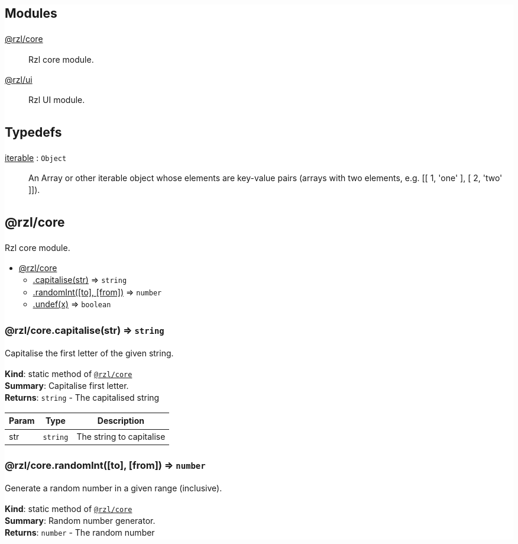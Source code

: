 ## Modules

<dl>
<dt><a href="#module_@rzl/core">@rzl/core</a></dt>
<dd><p>Rzl core module.</p>
</dd>
<dt><a href="#module_@rzl/ui">@rzl/ui</a></dt>
<dd><p>Rzl UI module.</p>
</dd>
</dl>

## Typedefs

<dl>
<dt><a href="#iterable">iterable</a> : <code>Object</code></dt>
<dd><p>An Array or other iterable object whose elements are key-value pairs
(arrays with two elements, e.g. [[ 1, &#39;one&#39; ], [ 2, &#39;two&#39; ]]).</p>
</dd>
</dl>

<a name="module_@rzl/core"></a>

## @rzl/core
Rzl core module.


* [@rzl/core](#module_@rzl/core)
    * [.capitalise(str)](#module_@rzl/core.capitalise) ⇒ <code>string</code>
    * [.randomInt([to], [from])](#module_@rzl/core.randomInt) ⇒ <code>number</code>
    * [.undef(x)](#module_@rzl/core.undef) ⇒ <code>boolean</code>

<a name="module_@rzl/core.capitalise"></a>

### @rzl/core.capitalise(str) ⇒ <code>string</code>
Capitalise the first letter of the given string.

**Kind**: static method of [<code>@rzl/core</code>](#module_@rzl/core)  
**Summary**: Capitalise first letter.  
**Returns**: <code>string</code> - The capitalised string  

| Param | Type | Description |
| --- | --- | --- |
| str | <code>string</code> | The string to capitalise |

<a name="module_@rzl/core.randomInt"></a>

### @rzl/core.randomInt([to], [from]) ⇒ <code>number</code>
Generate a random number in a given range (inclusive).

**Kind**: static method of [<code>@rzl/core</code>](#module_@rzl/core)  
**Summary**: Random number generator.  
**Returns**: <code>number</code> - The random number  
